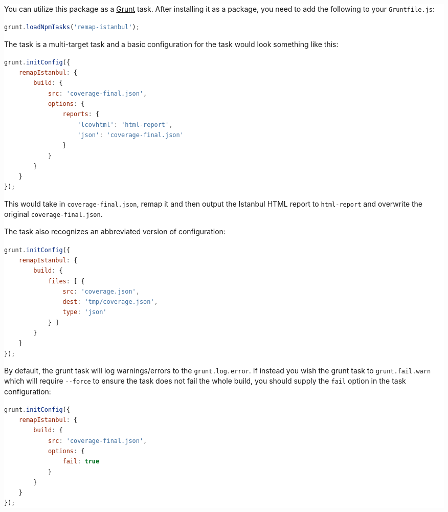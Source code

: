You can utilize this package as a [Grunt](http://gruntjs.com) task.  After installing it as a package, you need to add the following to your `Gruntfile.js`:

```js
grunt.loadNpmTasks('remap-istanbul');
```

The task is a multi-target task and a basic configuration for the task would look something like this:

```js
grunt.initConfig({
	remapIstanbul: {
		build: {
			src: 'coverage-final.json',
			options: {
				reports: {
					'lcovhtml': 'html-report',
					'json': 'coverage-final.json'
				}
			}
		}
	}
});
```

This would take in `coverage-final.json`, remap it and then output the Istanbul HTML report to `html-report`
and overwrite the original `coverage-final.json`.

The task also recognizes an abbreviated version of configuration:

```js
grunt.initConfig({
	remapIstanbul: {
		build: {
			files: [ {
				src: 'coverage.json',
				dest: 'tmp/coverage.json',
				type: 'json'
			} ]
		}
	}
});
```

By default, the grunt task will log warnings/errors to the `grunt.log.error`.  If instead you wish the
grunt task to `grunt.fail.warn` which will require `--force` to ensure the task does not fail the whole
build, you should supply the `fail` option in the task configuration:

```js
grunt.initConfig({
	remapIstanbul: {
		build: {
			src: 'coverage-final.json',
			options: {
				fail: true
			}
		}
	}
});
```
